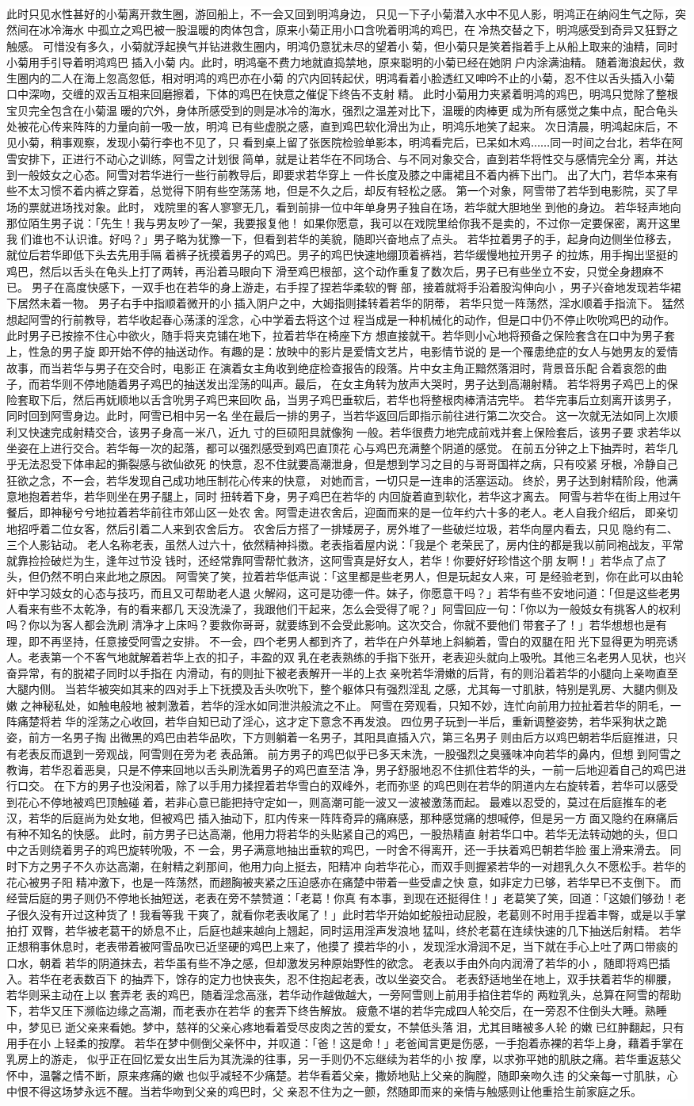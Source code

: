 此时只见水性甚好的小菊离开救生圈，游回船上，不一会又回到明鸿身边， 只见一下子小菊潜入水中不见人影，明鸿正在纳闷生气之际，突然间在冰冷海水 中孤立之鸡巴被一股温暖的肉体包含，原来小菊正用小口含吮着明鸿的鸡巴，在 冷热交替之下，明鸿感受到奇异又狂野之触感。
可惜没有多久，小菊就浮起换气并钻进救生圈内，明鸿仍意犹未尽的望着小 菊，但小菊只是笑着指着手上从船上取来的油精，同时小菊用手引导着明鸿鸡巴 插入小菊 内。此时，明鸿毫不费力地就直捣禁地，原来聪明的小菊已经在她阴 户内涂满油精。
随着海浪起伏，救生圈内的二人在海上忽高忽低，相对明鸿的鸡巴亦在小菊 的穴内回转起伏，明鸿看着小脸透红又呻吟不止的小菊，忍不住以舌头插入小菊 口中深吻，交缠的双舌互相来回磨擦着，下体的鸡巴在快意之催促下终告不支射 精。
此时小菊用力夹紧着明鸿的鸡巴，明鸿只觉除了整根宝贝完全包含在小菊温 暖的穴外，身体所感受到的则是冰冷的海水，强烈之温差对比下，温暖的肉棒更 成为所有感觉之集中点，配合龟头处被花心传来阵阵的力量向前一吸一放，明鸿 已有些虚脱之感，直到鸡巴软化滑出为止，明鸿乐地笑了起来。
次日清晨，明鸿起床后，不见小菊，稍事观察，发现小菊行李也不见了，只 看到桌上留了张医院检验单影本，明鸿看完后，已呆如木鸡……同一时间之台北，若华在阿雪安排下，正进行不动心之训练，阿雪之计划很 简单，就是让若华在不同场合、与不同对象交合，直到若华将性交与感情完全分 离，并达到一般妓女之心态。阿雪对若华进行一些行前教导后，即要求若华穿上 一件长度及膝之中庸裙且不着内裤下出门。
出了大门，若华本来有些不太习惯不着内裤之穿着，总觉得下阴有些空荡荡 地，但是不久之后，却反有轻松之感。
第一个对象，阿雪带了若华到电影院，买了早场的票就进场找对象。此时， 戏院里的客人寥寥无几，看到前排一位中年单身男子独自在场，若华就大胆地坐 到他的身边。
若华轻声地向那位陌生男子说：「先生！我与男友吵了一架，我要报复他！ 如果你愿意，我可以在戏院里给你我不是卖的，不过你一定要保密，离开这里我 们谁也不认识谁。好吗？」男子略为犹豫一下，但看到若华的美貌，随即兴奋地点了点头。
若华拉着男子的手，起身向边侧坐位移去，就位后若华即低下头去先用手隔 着裤子抚摸着男子的鸡巴。男子的鸡巴快速地绷顶着裤裆，若华缓慢地拉开男子 的拉炼，用手掏出坚挺的鸡巴，然后以舌头在龟头上打了两转，再沿着马眼向下 滑至鸡巴根部，这个动作重复了数次后，男子已有些坐立不安，只觉全身趐麻不 已。
男子在高度快感下，一双手也在若华的身上游走，右手捏了捏若华柔软的臀 部，接着就将手沿着股沟伸向小 ，男子兴奋地发现若华裙下居然未着一物。
男子右手中指顺着微开的小 插入阴户之中，大姆指则揉转着若华的阴蒂， 若华只觉一阵荡然，淫水顺着手指流下。
猛然想起阿雪的行前教导，若华收起春心荡漾的淫念，心中学着去将这个过 程当成是一种机械化的动作，但是口中仍不停止吹吮鸡巴的动作。
此时男子已按捺不住心中欲火，随手将夹克铺在地下，拉着若华在椅座下方 想直接就干。若华则小心地将预备之保险套含在口中为男子套上，性急的男子旋 即开始不停的抽送动作。有趣的是：放映中的影片是爱情文艺片，电影情节说的 是一个罹患绝症的女人与她男友的爱情故事，而当若华与男子在交合时，电影正 在演着女主角收到绝症检查报告的段落。片中女主角正黯然落泪时，背景音乐配 合着哀怨的曲子，而若华则不停地随着男子鸡巴的抽送发出淫荡的叫声。最后， 在女主角转为放声大哭时，男子达到高潮射精。
若华将男子鸡巴上的保险套取下后，然后再妩顺地以舌含吮男子鸡巴来回吹 品，当男子鸡巴垂软后，若华也将整根肉棒清洁完毕。
若华完事后立刻离开该男子，同时回到阿雪身边。此时，阿雪已相中另一名 坐在最后一排的男子，当若华返回后即指示前往进行第二次交合。
这一次就无法如同上次顺利又快速完成射精交合，该男子身高一米八，近九 寸的巨硕阳具就像狗 一般。若华很费力地完成前戏并套上保险套后，该男子要 求若华以坐姿在上进行交合。若华每一次的起落，都可以强烈感受到鸡巴直顶花 心与鸡巴充满整个阴道的感觉。
在前五分钟之上下抽弄时，若华几乎无法忍受下体串起的撕裂感与欲仙欲死 的快意，忍不住就要高潮泄身，但是想到学习之目的与哥哥国祥之病，只有咬紧 牙根，冷静自己狂欲之念，不一会，若华发现自己成功地压制花心传来的快意， 对她而言，一切只是一连串的活塞运动。
终於，男子达到射精阶段，他满意地抱着若华，若华则坐在男子腿上，同时 扭转着下身，男子鸡巴在若华的 内回旋着直到软化，若华这才离去。
阿雪与若华在街上用过午餐后，即神秘兮兮地拉着若华前往市郊山区一处农 舍。阿雪走进农舍后，迎面而来的是一位年约六十多的老人。老人自我介绍后， 即亲切地招呼着二位女客，然后引着二人来到农舍后方。
农舍后方搭了一排矮房子，房外堆了一些破烂垃圾，若华向屋内看去，只见 隐约有二、三个人影钻动。
老人名称老表，虽然人过六十，依然精神抖擞。老表指着屋内说：「我是个 老荣民了，房内住的都是我以前同袍战友，平常就靠捡捡破烂为生，逢年过节没 钱时，还经常靠阿雪帮忙救济，这阿雪真是好女人，若华！你要好好珍惜这个朋 友啊！」若华点了点了头，但仍然不明白来此地之原因。
阿雪笑了笑，拉着若华低声说：「这里都是些老男人，但是玩起女人来，可 是经验老到，你在此可以由轮奸中学习妓女的心态与技巧，而且又可帮助老人退 火解闷，这可是功德一件。妹子，你愿意干吗？」若华有些不安地问道：「但是这些老男人看来有些不太乾净，有的看来都几 天没洗澡了，我跟他们干起来，怎么会受得了呢？」阿雪回应一句：「你以为一般妓女有挑客人的权利吗？你以为客人都会洗刷 清净才上床吗？要救你哥哥，就要练到不会受此影响。这次交合，你就不要他们 带套子了！」若华想想也是有理，即不再坚持，任意接受阿雪之安排。
不一会，四个老男人都到齐了，若华在户外草地上斜躺着，雪白的双腿在阳 光下显得更为明亮诱人。老表第一个不客气地就解着若华上衣的扣子，丰盈的双 乳在老表熟练的手指下张开，老表迎头就向上吸吮。其他三名老男人见状，也兴 奋异常，有的脱裙子同时以手指在 内滑动，有的则扯下被老表解开一半的上衣 亲吮若华滑嫩的后背，有的则沿着若华的小腿向上亲吻直至大腿内侧。
当若华被突如其来的四对手上下抚摸及舌头吹吮下，整个躯体只有强烈淫乱 之感，尤其每一寸肌肤，特别是乳房、大腿内侧及嫩 之神秘私处，如触电般地 被刺激着，若华的淫水如同泄洪般流之不止。
阿雪在旁观看，只知不妙，连忙向前用力拉扯着若华的阴毛，一阵痛楚将若 华的淫荡之心收回，若华自知已动了淫心，这才定下意念不再发浪。
四位男子玩到一半后，重新调整姿势，若华采狗状之跪姿，前方一名男子掏 出微黑的鸡巴由若华品吹，下方则躺着一名男子，其阳具直插入穴，第三名男子 则由后方以鸡巴朝若华后庭推进，只有老表反而退到一旁观战，阿雪则在旁为老 表品箫。
前方男子的鸡巴似乎已多天未洗，一股强烈之臭骚味冲向若华的鼻内，但想 到阿雪之教诲，若华忍着恶臭，只是不停来回地以舌头刷洗着男子的鸡巴直至洁 净，男子舒服地忍不住抓住若华的头，一前一后地迎着自己的鸡巴进行口交。
在下方的男子也没闲着，除了以手用力揉捏着若华雪白的双峰外，老而弥坚 的鸡巴则在若华的阴道内左右旋转着，若华可以感受到花心不停地被鸡巴顶触碰 着，若非心意已能把持守定如一，则高潮可能一波又一波被激荡而起。
最难以忍受的，莫过在后庭推车的老汉，若华的后庭尚为处女地，但被鸡巴 插入抽动下，肛内传来一阵阵奇异的痛麻感，那种感觉痛的想喊停，但是另一方 面又隐约在麻痛后有种不知名的快感。
此时，前方男子已达高潮，他用力将若华的头贴紧自己的鸡巴，一股热精直 射若华口中。若华无法转动她的头，但口中之舌则绕着男子的鸡巴旋转吮吸，不 一会，男子满意地抽出垂软的鸡巴，一时舍不得离开，还一手扶着鸡巴朝若华脸 蛋上滑来滑去。
同时下方之男子不久亦达高潮，在射精之刹那间，他用力向上挺去，阳精冲 向若华花心，而双手则握紧若华的一对趐乳久久不愿松手。若华的花心被男子阳 精冲激下，也是一阵荡然，而趐胸被夹紧之压迫感亦在痛楚中带着一些受虐之快 意，如非定力已够，若华早已不支倒下。
而经营后庭的男子则仍不停地长抽短送，老表在旁不禁赞道：「老葛！你真 有本事，到现在还挺得住！」老葛笑了笑，回道：「这娘们够劲！老子很久没有开过这种货了！我看等我 干爽了，就看你老表收尾了！」此时若华开始如蛇般扭动屁股，老葛则不时用手捏着丰臀，或是以手掌拍打 双臀，若华被老葛干的娇息不止，后庭也越来越向上翘起，同时运用淫声发浪地 猛叫，终於老葛在连续快速的几下抽送后射精。
若华正想稍事休息时，老表带着被阿雪品吹已近坚硬的鸡巴上来了，他摸了 摸若华的小 ，发现淫水滑润不足，当下就在手心上吐了两口带痰的口水，朝着 若华的阴道抹去，若华虽有些不净之感，但却激发另种原始野性的欲念。
老表以手由外向内润滑了若华的小 ，随即将鸡巴插入。若华在老表数百下 的抽弄下，馀存的定力也快丧失，忍不住抱起老表，改以坐姿交合。
老表舒适地坐在地上，双手扶着若华的柳腰，若华则采主动在上以 套弄老 表的鸡巴，随着淫念高涨，若华动作越做越大，一旁阿雪则上前用手掐住若华的 两粒乳头，总算在阿雪的帮助下，若华又压下濒临边缘之高潮，而老表亦在若华 的套弄下终告解放。
疲惫不堪的若华完成四人轮交后，在一旁忍不住倒头大睡。熟睡中，梦见已 逝父亲来看她。梦中，慈祥的父亲心疼地看着受尽皮肉之苦的爱女，不禁低头落 泪，尤其目睹被多人轮 的嫩 已红肿翻起，只有用手在小 上轻柔的按摩。
若华在梦中侧倒父亲怀中，并叹道：「爸！这是命！」老爸闻言更是伤感，一手抱着赤裸的若华上身，藉着手掌在乳房上的游走， 似乎正在回忆爱女出生后为其洗澡的往事，另一手则仍不忘继续为若华的小 按 摩，以求弥平她的肌肤之痛。若华重返慈父怀中，温馨之情不断，原来疼痛的嫩 也似乎减轻不少痛楚。若华看着父亲，撒娇地贴上父亲的胸膛，随即亲吻久违 的父亲每一寸肌肤，心中恨不得这场梦永远不醒。当若华吻到父亲的鸡巴时，父 亲忍不住为之一颤，然随即而来的亲情与触感则让他重拾生前家庭之乐。
